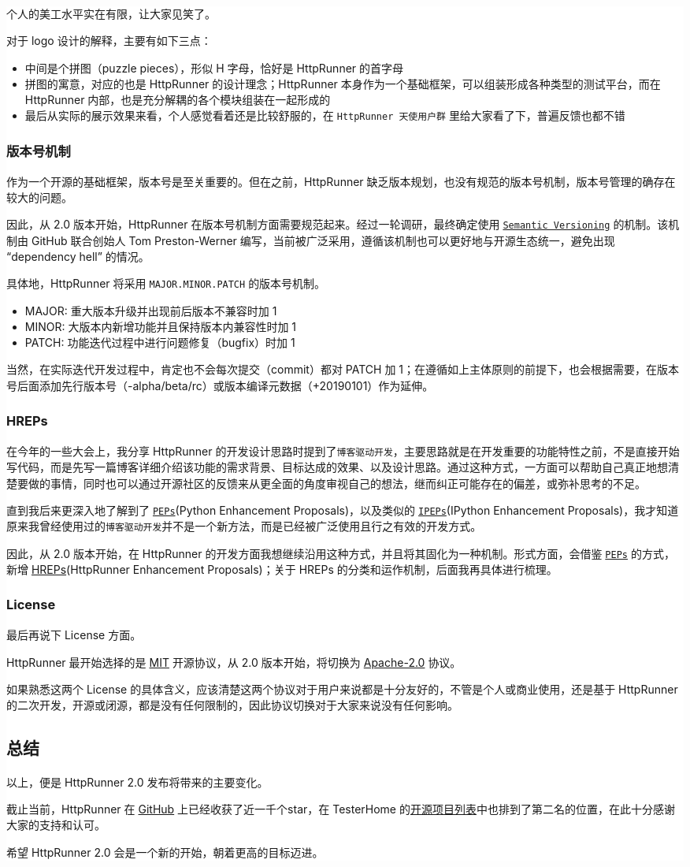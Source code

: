 个人的美工水平实在有限，让大家见笑了。

对于 logo 设计的解释，主要有如下三点：

* 中间是个拼图（puzzle pieces），形似 H 字母，恰好是 HttpRunner 的首字母
* 拼图的寓意，对应的也是 HttpRunner 的设计理念；HttpRunner 本身作为一个基础框架，可以组装形成各种类型的测试平台，而在 HttpRunner 内部，也是充分解耦的各个模块组装在一起形成的
* 最后从实际的展示效果来看，个人感觉看着还是比较舒服的，在 `HttpRunner 天使用户群` 里给大家看了下，普遍反馈也都不错

### 版本号机制

作为一个开源的基础框架，版本号是至关重要的。但在之前，HttpRunner 缺乏版本规划，也没有规范的版本号机制，版本号管理的确存在较大的问题。

因此，从 2.0 版本开始，HttpRunner 在版本号机制方面需要规范起来。经过一轮调研，最终确定使用 [`Semantic Versioning`](https://semver.org/) 的机制。该机制由 GitHub 联合创始人 Tom Preston-Werner 编写，当前被广泛采用，遵循该机制也可以更好地与开源生态统一，避免出现 “dependency hell” 的情况。

具体地，HttpRunner 将采用 `MAJOR.MINOR.PATCH` 的版本号机制。

* MAJOR: 重大版本升级并出现前后版本不兼容时加 1
* MINOR: 大版本内新增功能并且保持版本内兼容性时加 1
* PATCH: 功能迭代过程中进行问题修复（bugfix）时加 1

当然，在实际迭代开发过程中，肯定也不会每次提交（commit）都对 PATCH 加 1；在遵循如上主体原则的前提下，也会根据需要，在版本号后面添加先行版本号（-alpha/beta/rc）或版本编译元数据（+20190101）作为延伸。

### HREPs

在今年的一些大会上，我分享 HttpRunner 的开发设计思路时提到了`博客驱动开发`，主要思路就是在开发重要的功能特性之前，不是直接开始写代码，而是先写一篇博客详细介绍该功能的需求背景、目标达成的效果、以及设计思路。通过这种方式，一方面可以帮助自己真正地想清楚要做的事情，同时也可以通过开源社区的反馈来从更全面的角度审视自己的想法，继而纠正可能存在的偏差，或弥补思考的不足。

直到我后来更深入地了解到了 [`PEPs`](https://www.python.org/dev/peps/)(Python Enhancement Proposals)，以及类似的 [`IPEPs`](https://github.com/ipython/ipython/wiki/IPEPs:-IPython-Enhancement-Proposals)(IPython Enhancement Proposals)，我才知道原来我曾经使用过的`博客驱动开发`并不是一个新方法，而是已经被广泛使用且行之有效的开发方式。

因此，从 2.0 版本开始，在 HttpRunner 的开发方面我想继续沿用这种方式，并且将其固化为一种机制。形式方面，会借鉴 [`PEPs`](https://www.python.org/dev/peps/) 的方式，新增 [HREPs](https://github.com/HttpRunner/HREP)(HttpRunner Enhancement Proposals)；关于 HREPs 的分类和运作机制，后面我再具体进行梳理。

### License

最后再说下 License 方面。

HttpRunner 最开始选择的是 [MIT](https://opensource.org/licenses/MIT) 开源协议，从 2.0 版本开始，将切换为 [Apache-2.0](https://www.apache.org/licenses/LICENSE-2.0) 协议。

如果熟悉这两个 License 的具体含义，应该清楚这两个协议对于用户来说都是十分友好的，不管是个人或商业使用，还是基于 HttpRunner 的二次开发，开源或闭源，都是没有任何限制的，因此协议切换对于大家来说没有任何影响。

## 总结

以上，便是 HttpRunner 2.0 发布将带来的主要变化。

截止当前，HttpRunner 在 [GitHub](https://github.com/HttpRunner/HttpRunner) 上已经收获了近一千个star，在 TesterHome 的[开源项目列表](https://testerhome.com/opensource_projects)中也排到了第二名的位置，在此十分感谢大家的支持和认可。

希望 HttpRunner 2.0 会是一个新的开始，朝着更高的目标迈进。

